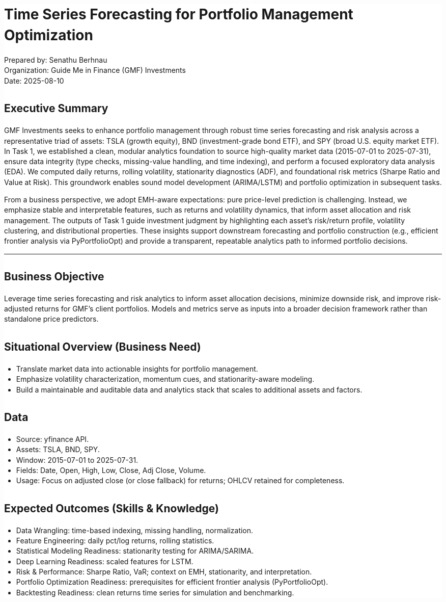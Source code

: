 # Time Series Forecasting for Portfolio Management Optimization

Prepared by: Senathu Berhnau  
Organization: Guide Me in Finance (GMF) Investments  
Date: 2025-08-10

## Executive Summary
GMF Investments seeks to enhance portfolio management through robust time series forecasting and risk analysis across a representative triad of assets: TSLA (growth equity), BND (investment-grade bond ETF), and SPY (broad U.S. equity market ETF). In Task 1, we established a clean, modular analytics foundation to source high-quality market data (2015-07-01 to 2025-07-31), ensure data integrity (type checks, missing-value handling, and time indexing), and perform a focused exploratory data analysis (EDA). We computed daily returns, rolling volatility, stationarity diagnostics (ADF), and foundational risk metrics (Sharpe Ratio and Value at Risk). This groundwork enables sound model development (ARIMA/LSTM) and portfolio optimization in subsequent tasks.

From a business perspective, we adopt EMH-aware expectations: pure price-level prediction is challenging. Instead, we emphasize stable and interpretable features, such as returns and volatility dynamics, that inform asset allocation and risk management. The outputs of Task 1 guide investment judgment by highlighting each asset’s risk/return profile, volatility clustering, and distributional properties. These insights support downstream forecasting and portfolio construction (e.g., efficient frontier analysis via PyPortfolioOpt) and provide a transparent, repeatable analytics path to informed portfolio decisions.

---

## Business Objective
Leverage time series forecasting and risk analytics to inform asset allocation decisions, minimize downside risk, and improve risk-adjusted returns for GMF’s client portfolios. Models and metrics serve as inputs into a broader decision framework rather than standalone price predictors.

## Situational Overview (Business Need)
- Translate market data into actionable insights for portfolio management.  
- Emphasize volatility characterization, momentum cues, and stationarity-aware modeling.  
- Build a maintainable and auditable data and analytics stack that scales to additional assets and factors.

## Data
- Source: yfinance API.  
- Assets: TSLA, BND, SPY.  
- Window: 2015-07-01 to 2025-07-31.  
- Fields: Date, Open, High, Low, Close, Adj Close, Volume.  
- Usage: Focus on adjusted close (or close fallback) for returns; OHLCV retained for completeness.

## Expected Outcomes (Skills & Knowledge)
- Data Wrangling: time-based indexing, missing handling, normalization.  
- Feature Engineering: daily pct/log returns, rolling statistics.  
- Statistical Modeling Readiness: stationarity testing for ARIMA/SARIMA.  
- Deep Learning Readiness: scaled features for LSTM.  
- Risk & Performance: Sharpe Ratio, VaR; context on EMH, stationarity, and interpretation.  
- Portfolio Optimization Readiness: prerequisites for efficient frontier analysis (PyPortfolioOpt).  
- Backtesting Readiness: clean returns time series for simulation and benchmarking.
